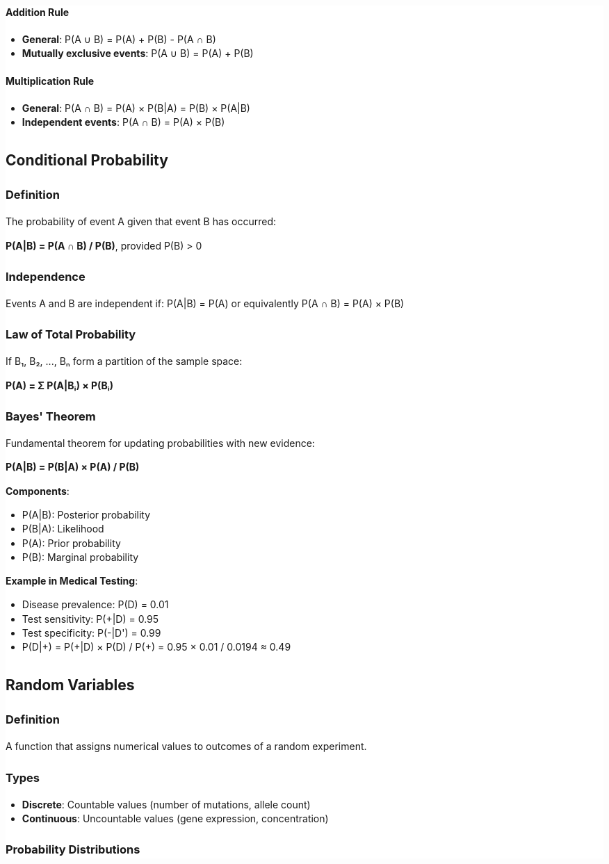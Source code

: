 #### Addition Rule
- **General**: P(A ∪ B) = P(A) + P(B) - P(A ∩ B)
- **Mutually exclusive events**: P(A ∪ B) = P(A) + P(B)

#### Multiplication Rule
- **General**: P(A ∩ B) = P(A) × P(B|A) = P(B) × P(A|B)
- **Independent events**: P(A ∩ B) = P(A) × P(B)

## Conditional Probability

### Definition
The probability of event A given that event B has occurred:

**P(A|B) = P(A ∩ B) / P(B)**, provided P(B) > 0

### Independence
Events A and B are independent if:
P(A|B) = P(A) or equivalently P(A ∩ B) = P(A) × P(B)

### Law of Total Probability
If B₁, B₂, ..., Bₙ form a partition of the sample space:

**P(A) = Σ P(A|Bᵢ) × P(Bᵢ)**

### Bayes' Theorem
Fundamental theorem for updating probabilities with new evidence:

**P(A|B) = P(B|A) × P(A) / P(B)**

**Components**:
- P(A|B): Posterior probability
- P(B|A): Likelihood
- P(A): Prior probability
- P(B): Marginal probability

**Example in Medical Testing**:
- Disease prevalence: P(D) = 0.01
- Test sensitivity: P(+|D) = 0.95
- Test specificity: P(-|D') = 0.99
- P(D|+) = P(+|D) × P(D) / P(+) = 0.95 × 0.01 / 0.0194 ≈ 0.49

## Random Variables

### Definition
A function that assigns numerical values to outcomes of a random experiment.

### Types
- **Discrete**: Countable values (number of mutations, allele count)
- **Continuous**: Uncountable values (gene expression, concentration)

### Probability Distributions
